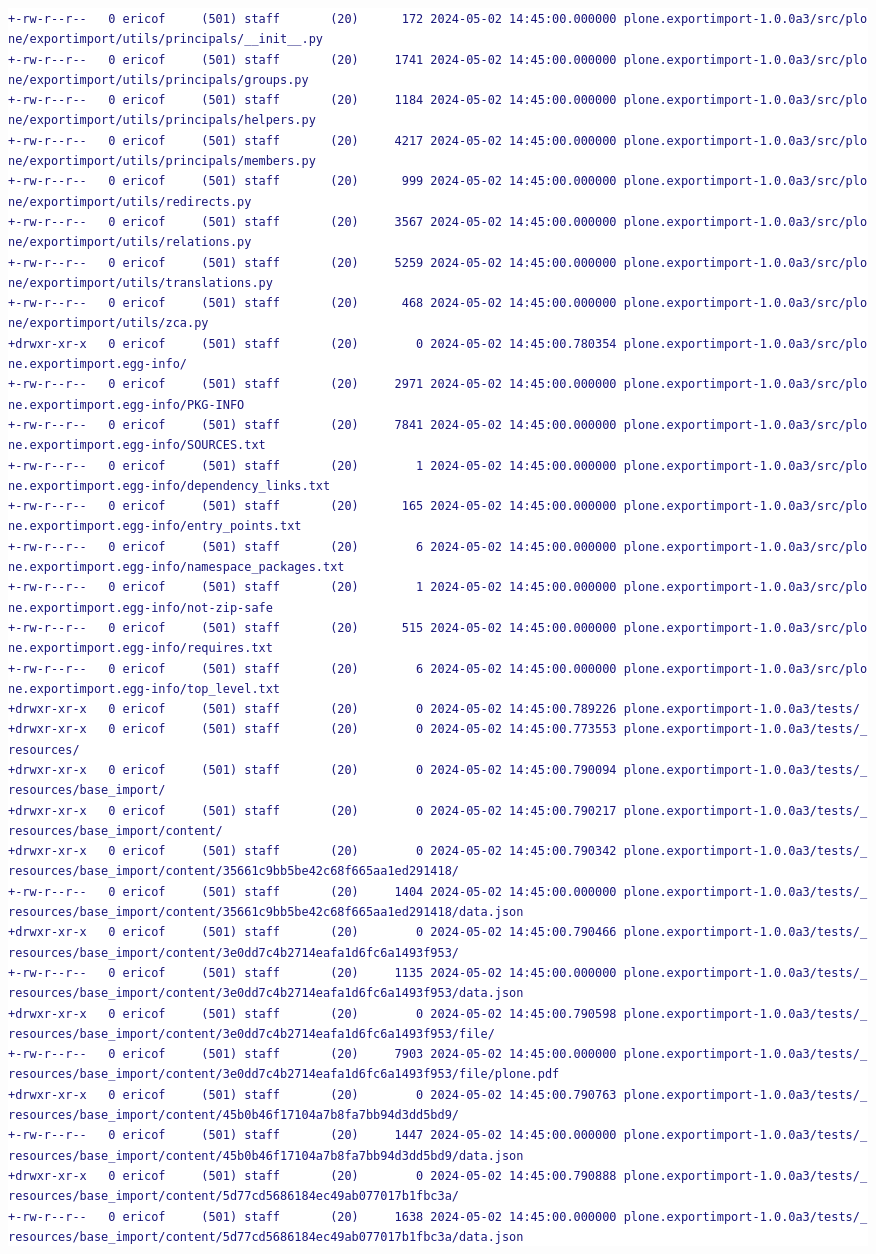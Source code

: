 ```diff
+-rw-r--r--   0 ericof     (501) staff       (20)      172 2024-05-02 14:45:00.000000 plone.exportimport-1.0.0a3/src/plone/exportimport/utils/principals/__init__.py
+-rw-r--r--   0 ericof     (501) staff       (20)     1741 2024-05-02 14:45:00.000000 plone.exportimport-1.0.0a3/src/plone/exportimport/utils/principals/groups.py
+-rw-r--r--   0 ericof     (501) staff       (20)     1184 2024-05-02 14:45:00.000000 plone.exportimport-1.0.0a3/src/plone/exportimport/utils/principals/helpers.py
+-rw-r--r--   0 ericof     (501) staff       (20)     4217 2024-05-02 14:45:00.000000 plone.exportimport-1.0.0a3/src/plone/exportimport/utils/principals/members.py
+-rw-r--r--   0 ericof     (501) staff       (20)      999 2024-05-02 14:45:00.000000 plone.exportimport-1.0.0a3/src/plone/exportimport/utils/redirects.py
+-rw-r--r--   0 ericof     (501) staff       (20)     3567 2024-05-02 14:45:00.000000 plone.exportimport-1.0.0a3/src/plone/exportimport/utils/relations.py
+-rw-r--r--   0 ericof     (501) staff       (20)     5259 2024-05-02 14:45:00.000000 plone.exportimport-1.0.0a3/src/plone/exportimport/utils/translations.py
+-rw-r--r--   0 ericof     (501) staff       (20)      468 2024-05-02 14:45:00.000000 plone.exportimport-1.0.0a3/src/plone/exportimport/utils/zca.py
+drwxr-xr-x   0 ericof     (501) staff       (20)        0 2024-05-02 14:45:00.780354 plone.exportimport-1.0.0a3/src/plone.exportimport.egg-info/
+-rw-r--r--   0 ericof     (501) staff       (20)     2971 2024-05-02 14:45:00.000000 plone.exportimport-1.0.0a3/src/plone.exportimport.egg-info/PKG-INFO
+-rw-r--r--   0 ericof     (501) staff       (20)     7841 2024-05-02 14:45:00.000000 plone.exportimport-1.0.0a3/src/plone.exportimport.egg-info/SOURCES.txt
+-rw-r--r--   0 ericof     (501) staff       (20)        1 2024-05-02 14:45:00.000000 plone.exportimport-1.0.0a3/src/plone.exportimport.egg-info/dependency_links.txt
+-rw-r--r--   0 ericof     (501) staff       (20)      165 2024-05-02 14:45:00.000000 plone.exportimport-1.0.0a3/src/plone.exportimport.egg-info/entry_points.txt
+-rw-r--r--   0 ericof     (501) staff       (20)        6 2024-05-02 14:45:00.000000 plone.exportimport-1.0.0a3/src/plone.exportimport.egg-info/namespace_packages.txt
+-rw-r--r--   0 ericof     (501) staff       (20)        1 2024-05-02 14:45:00.000000 plone.exportimport-1.0.0a3/src/plone.exportimport.egg-info/not-zip-safe
+-rw-r--r--   0 ericof     (501) staff       (20)      515 2024-05-02 14:45:00.000000 plone.exportimport-1.0.0a3/src/plone.exportimport.egg-info/requires.txt
+-rw-r--r--   0 ericof     (501) staff       (20)        6 2024-05-02 14:45:00.000000 plone.exportimport-1.0.0a3/src/plone.exportimport.egg-info/top_level.txt
+drwxr-xr-x   0 ericof     (501) staff       (20)        0 2024-05-02 14:45:00.789226 plone.exportimport-1.0.0a3/tests/
+drwxr-xr-x   0 ericof     (501) staff       (20)        0 2024-05-02 14:45:00.773553 plone.exportimport-1.0.0a3/tests/_resources/
+drwxr-xr-x   0 ericof     (501) staff       (20)        0 2024-05-02 14:45:00.790094 plone.exportimport-1.0.0a3/tests/_resources/base_import/
+drwxr-xr-x   0 ericof     (501) staff       (20)        0 2024-05-02 14:45:00.790217 plone.exportimport-1.0.0a3/tests/_resources/base_import/content/
+drwxr-xr-x   0 ericof     (501) staff       (20)        0 2024-05-02 14:45:00.790342 plone.exportimport-1.0.0a3/tests/_resources/base_import/content/35661c9bb5be42c68f665aa1ed291418/
+-rw-r--r--   0 ericof     (501) staff       (20)     1404 2024-05-02 14:45:00.000000 plone.exportimport-1.0.0a3/tests/_resources/base_import/content/35661c9bb5be42c68f665aa1ed291418/data.json
+drwxr-xr-x   0 ericof     (501) staff       (20)        0 2024-05-02 14:45:00.790466 plone.exportimport-1.0.0a3/tests/_resources/base_import/content/3e0dd7c4b2714eafa1d6fc6a1493f953/
+-rw-r--r--   0 ericof     (501) staff       (20)     1135 2024-05-02 14:45:00.000000 plone.exportimport-1.0.0a3/tests/_resources/base_import/content/3e0dd7c4b2714eafa1d6fc6a1493f953/data.json
+drwxr-xr-x   0 ericof     (501) staff       (20)        0 2024-05-02 14:45:00.790598 plone.exportimport-1.0.0a3/tests/_resources/base_import/content/3e0dd7c4b2714eafa1d6fc6a1493f953/file/
+-rw-r--r--   0 ericof     (501) staff       (20)     7903 2024-05-02 14:45:00.000000 plone.exportimport-1.0.0a3/tests/_resources/base_import/content/3e0dd7c4b2714eafa1d6fc6a1493f953/file/plone.pdf
+drwxr-xr-x   0 ericof     (501) staff       (20)        0 2024-05-02 14:45:00.790763 plone.exportimport-1.0.0a3/tests/_resources/base_import/content/45b0b46f17104a7b8fa7bb94d3dd5bd9/
+-rw-r--r--   0 ericof     (501) staff       (20)     1447 2024-05-02 14:45:00.000000 plone.exportimport-1.0.0a3/tests/_resources/base_import/content/45b0b46f17104a7b8fa7bb94d3dd5bd9/data.json
+drwxr-xr-x   0 ericof     (501) staff       (20)        0 2024-05-02 14:45:00.790888 plone.exportimport-1.0.0a3/tests/_resources/base_import/content/5d77cd5686184ec49ab077017b1fbc3a/
+-rw-r--r--   0 ericof     (501) staff       (20)     1638 2024-05-02 14:45:00.000000 plone.exportimport-1.0.0a3/tests/_resources/base_import/content/5d77cd5686184ec49ab077017b1fbc3a/data.json
```